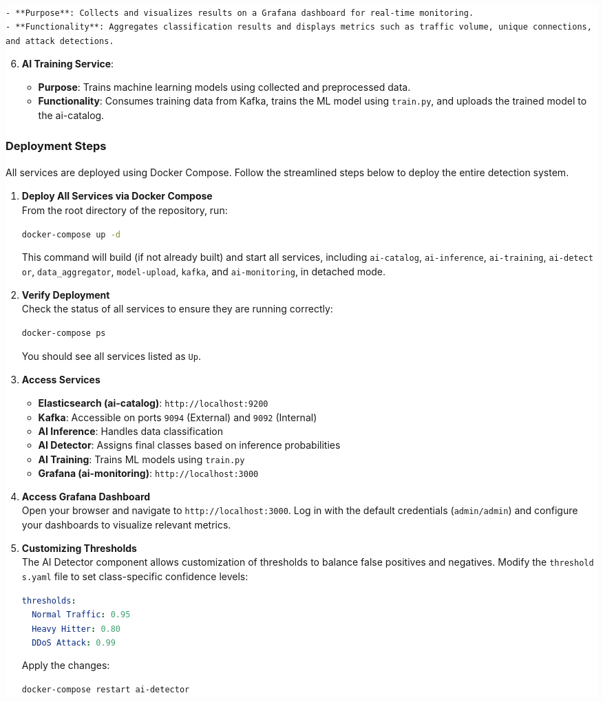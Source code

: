     - **Purpose**: Collects and visualizes results on a Grafana dashboard for real-time monitoring.
    - **Functionality**: Aggregates classification results and displays metrics such as traffic volume, unique connections, and attack detections.
6. **AI Training Service**:
    
    - **Purpose**: Trains machine learning models using collected and preprocessed data.
    - **Functionality**: Consumes training data from Kafka, trains the ML model using `train.py`, and uploads the trained model to the ai-catalog.

### Deployment Steps

All services are deployed using Docker Compose. Follow the streamlined steps below to deploy the entire detection system.

1. **Deploy All Services via Docker Compose**  
   From the root directory of the repository, run:  
   ```bash
   docker-compose up -d
   ```  
   This command will build (if not already built) and start all services, including `ai-catalog`, `ai-inference`, `ai-training`, `ai-detector`, `data_aggregator`, `model-upload`, `kafka`, and `ai-monitoring`, in detached mode.

2. **Verify Deployment**  
   Check the status of all services to ensure they are running correctly:  
   ```bash
   docker-compose ps
   ```  
   You should see all services listed as `Up`.

3. **Access Services**  
   - **Elasticsearch (ai-catalog)**: `http://localhost:9200`  
   - **Kafka**: Accessible on ports `9094` (External) and `9092` (Internal)  
   - **AI Inference**: Handles data classification  
   - **AI Detector**: Assigns final classes based on inference probabilities  
   - **AI Training**: Trains ML models using `train.py`  
   - **Grafana (ai-monitoring)**: `http://localhost:3000`

4. **Access Grafana Dashboard**  
   Open your browser and navigate to `http://localhost:3000`. Log in with the default credentials (`admin/admin`) and configure your dashboards to visualize relevant metrics.

5. **Customizing Thresholds**  
   The AI Detector component allows customization of thresholds to balance false positives and negatives. Modify the `thresholds.yaml` file to set class-specific confidence levels:  
   ```yaml
   thresholds:
     Normal Traffic: 0.95
     Heavy Hitter: 0.80
     DDoS Attack: 0.99
   ```  
   Apply the changes:  
   ```bash
   docker-compose restart ai-detector
   ```
